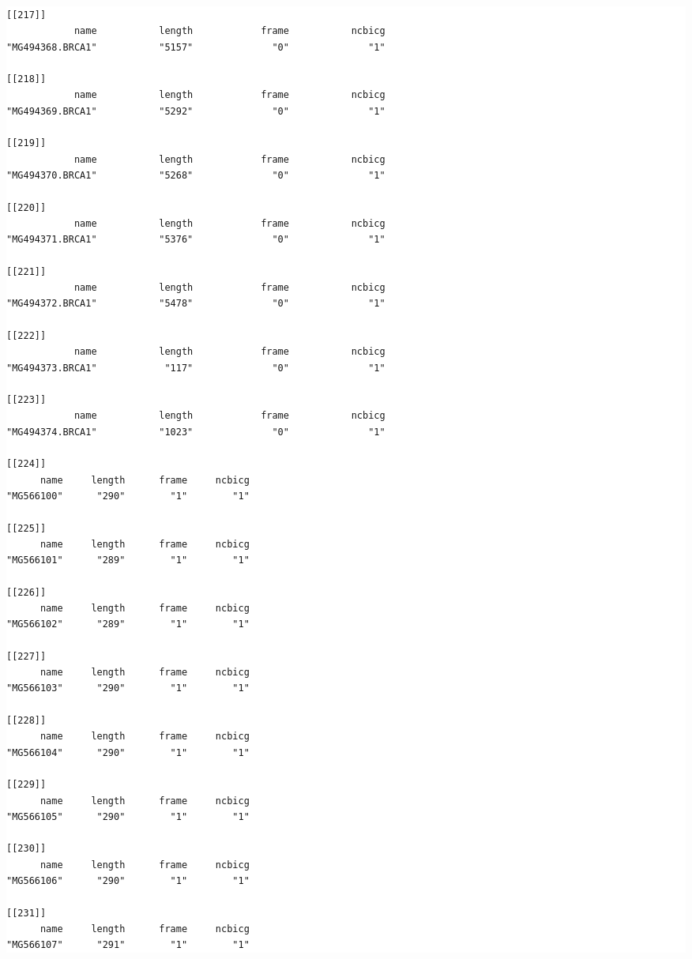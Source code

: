     [[217]]
                name           length            frame           ncbicg 
    "MG494368.BRCA1"           "5157"              "0"              "1" 
    
    [[218]]
                name           length            frame           ncbicg 
    "MG494369.BRCA1"           "5292"              "0"              "1" 
    
    [[219]]
                name           length            frame           ncbicg 
    "MG494370.BRCA1"           "5268"              "0"              "1" 
    
    [[220]]
                name           length            frame           ncbicg 
    "MG494371.BRCA1"           "5376"              "0"              "1" 
    
    [[221]]
                name           length            frame           ncbicg 
    "MG494372.BRCA1"           "5478"              "0"              "1" 
    
    [[222]]
                name           length            frame           ncbicg 
    "MG494373.BRCA1"            "117"              "0"              "1" 
    
    [[223]]
                name           length            frame           ncbicg 
    "MG494374.BRCA1"           "1023"              "0"              "1" 
    
    [[224]]
          name     length      frame     ncbicg 
    "MG566100"      "290"        "1"        "1" 
    
    [[225]]
          name     length      frame     ncbicg 
    "MG566101"      "289"        "1"        "1" 
    
    [[226]]
          name     length      frame     ncbicg 
    "MG566102"      "289"        "1"        "1" 
    
    [[227]]
          name     length      frame     ncbicg 
    "MG566103"      "290"        "1"        "1" 
    
    [[228]]
          name     length      frame     ncbicg 
    "MG566104"      "290"        "1"        "1" 
    
    [[229]]
          name     length      frame     ncbicg 
    "MG566105"      "290"        "1"        "1" 
    
    [[230]]
          name     length      frame     ncbicg 
    "MG566106"      "290"        "1"        "1" 
    
    [[231]]
          name     length      frame     ncbicg 
    "MG566107"      "291"        "1"        "1" 
    